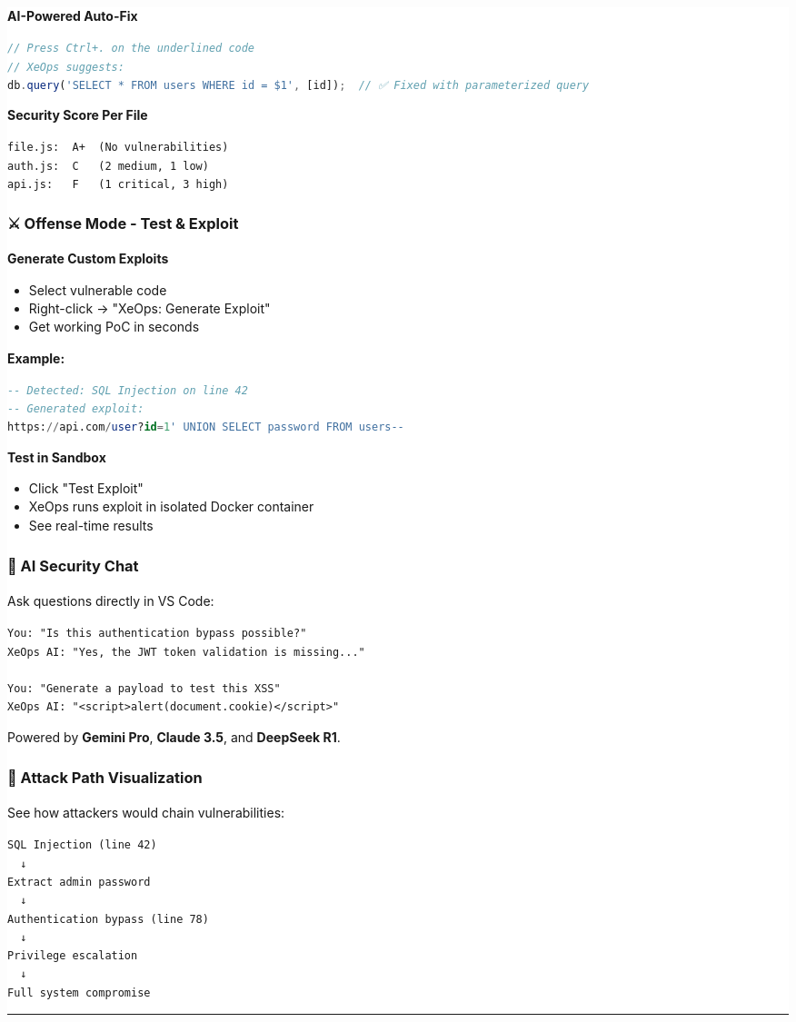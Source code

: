 **AI-Powered Auto-Fix**
```javascript
// Press Ctrl+. on the underlined code
// XeOps suggests:
db.query('SELECT * FROM users WHERE id = $1', [id]);  // ✅ Fixed with parameterized query
```

**Security Score Per File**
```
file.js:  A+  (No vulnerabilities)
auth.js:  C   (2 medium, 1 low)
api.js:   F   (1 critical, 3 high)
```

### ⚔️ Offense Mode - Test & Exploit

**Generate Custom Exploits**
- Select vulnerable code
- Right-click → "XeOps: Generate Exploit"
- Get working PoC in seconds

**Example:**
```sql
-- Detected: SQL Injection on line 42
-- Generated exploit:
https://api.com/user?id=1' UNION SELECT password FROM users--
```

**Test in Sandbox**
- Click "Test Exploit"
- XeOps runs exploit in isolated Docker container
- See real-time results

### 🤖 AI Security Chat

Ask questions directly in VS Code:
```
You: "Is this authentication bypass possible?"
XeOps AI: "Yes, the JWT token validation is missing..."

You: "Generate a payload to test this XSS"
XeOps AI: "<script>alert(document.cookie)</script>"
```

Powered by **Gemini Pro**, **Claude 3.5**, and **DeepSeek R1**.

### 🎯 Attack Path Visualization

See how attackers would chain vulnerabilities:
```
SQL Injection (line 42)
  ↓
Extract admin password
  ↓
Authentication bypass (line 78)
  ↓
Privilege escalation
  ↓
Full system compromise
```

---